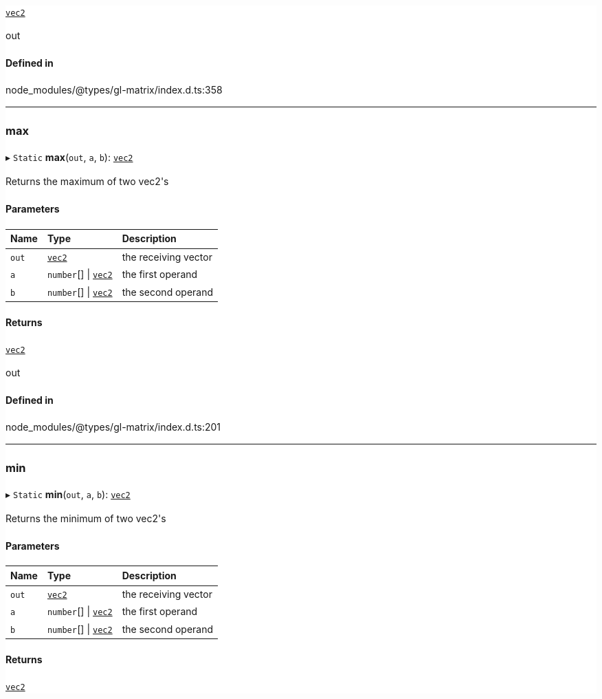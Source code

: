 [`vec2`](axes_lines._internal_.vec2.md)

out

#### Defined in

node_modules/@types/gl-matrix/index.d.ts:358

___

### max

▸ `Static` **max**(`out`, `a`, `b`): [`vec2`](axes_lines._internal_.vec2.md)

Returns the maximum of two vec2's

#### Parameters

| Name | Type | Description |
| :------ | :------ | :------ |
| `out` | [`vec2`](axes_lines._internal_.vec2.md) | the receiving vector |
| `a` | `number`[] \| [`vec2`](axes_lines._internal_.vec2.md) | the first operand |
| `b` | `number`[] \| [`vec2`](axes_lines._internal_.vec2.md) | the second operand |

#### Returns

[`vec2`](axes_lines._internal_.vec2.md)

out

#### Defined in

node_modules/@types/gl-matrix/index.d.ts:201

___

### min

▸ `Static` **min**(`out`, `a`, `b`): [`vec2`](axes_lines._internal_.vec2.md)

Returns the minimum of two vec2's

#### Parameters

| Name | Type | Description |
| :------ | :------ | :------ |
| `out` | [`vec2`](axes_lines._internal_.vec2.md) | the receiving vector |
| `a` | `number`[] \| [`vec2`](axes_lines._internal_.vec2.md) | the first operand |
| `b` | `number`[] \| [`vec2`](axes_lines._internal_.vec2.md) | the second operand |

#### Returns

[`vec2`](axes_lines._internal_.vec2.md)
